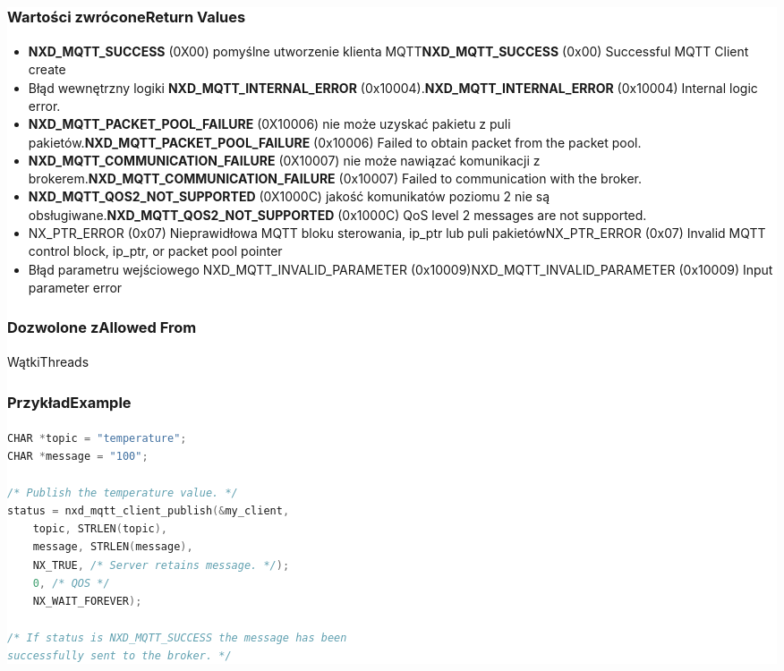 ### <a name="return-values"></a><span data-ttu-id="e1a34-297">Wartości zwrócone</span><span class="sxs-lookup"><span data-stu-id="e1a34-297">Return Values</span></span>

- <span data-ttu-id="e1a34-298">**NXD_MQTT_SUCCESS** (0X00) pomyślne utworzenie klienta MQTT</span><span class="sxs-lookup"><span data-stu-id="e1a34-298">**NXD_MQTT_SUCCESS** (0x00) Successful MQTT Client create</span></span>
- <span data-ttu-id="e1a34-299">Błąd wewnętrzny logiki **NXD_MQTT_INTERNAL_ERROR** (0x10004).</span><span class="sxs-lookup"><span data-stu-id="e1a34-299">**NXD_MQTT_INTERNAL_ERROR** (0x10004) Internal logic error.</span></span>
- <span data-ttu-id="e1a34-300">**NXD_MQTT_PACKET_POOL_FAILURE** (0X10006) nie może uzyskać pakietu z puli pakietów.</span><span class="sxs-lookup"><span data-stu-id="e1a34-300">**NXD_MQTT_PACKET_POOL_FAILURE** (0x10006) Failed to obtain packet from the packet pool.</span></span>
- <span data-ttu-id="e1a34-301">**NXD_MQTT_COMMUNICATION_FAILURE** (0X10007) nie może nawiązać komunikacji z brokerem.</span><span class="sxs-lookup"><span data-stu-id="e1a34-301">**NXD_MQTT_COMMUNICATION_FAILURE** (0x10007) Failed to communication with the broker.</span></span>
- <span data-ttu-id="e1a34-302">**NXD_MQTT_QOS2_NOT_SUPPORTED** (0X1000C) jakość komunikatów poziomu 2 nie są obsługiwane.</span><span class="sxs-lookup"><span data-stu-id="e1a34-302">**NXD_MQTT_QOS2_NOT_SUPPORTED** (0x1000C) QoS level 2 messages are not supported.</span></span>
- <span data-ttu-id="e1a34-303">NX_PTR_ERROR (0x07) Nieprawidłowa MQTT bloku sterowania, ip_ptr lub puli pakietów</span><span class="sxs-lookup"><span data-stu-id="e1a34-303">NX_PTR_ERROR (0x07) Invalid MQTT control block, ip_ptr, or packet pool pointer</span></span>
- <span data-ttu-id="e1a34-304">Błąd parametru wejściowego NXD_MQTT_INVALID_PARAMETER (0x10009)</span><span class="sxs-lookup"><span data-stu-id="e1a34-304">NXD_MQTT_INVALID_PARAMETER (0x10009) Input parameter error</span></span>

### <a name="allowed-from"></a><span data-ttu-id="e1a34-305">Dozwolone z</span><span class="sxs-lookup"><span data-stu-id="e1a34-305">Allowed From</span></span>

<span data-ttu-id="e1a34-306">Wątki</span><span class="sxs-lookup"><span data-stu-id="e1a34-306">Threads</span></span>

### <a name="example"></a><span data-ttu-id="e1a34-307">Przykład</span><span class="sxs-lookup"><span data-stu-id="e1a34-307">Example</span></span>

```c
CHAR *topic = "temperature";
CHAR *message = "100";

/* Publish the temperature value. */
status = nxd_mqtt_client_publish(&my_client,
    topic, STRLEN(topic),
    message, STRLEN(message),
    NX_TRUE, /* Server retains message. */);
    0, /* QOS */
    NX_WAIT_FOREVER);

/* If status is NXD_MQTT_SUCCESS the message has been 
successfully sent to the broker. */
```
